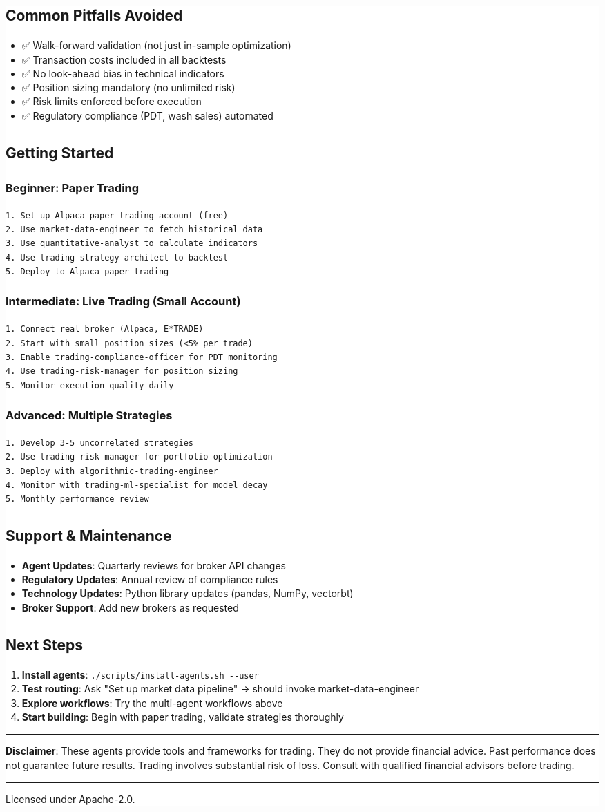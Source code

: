 ## Common Pitfalls Avoided

- ✅ Walk-forward validation (not just in-sample optimization)
- ✅ Transaction costs included in all backtests
- ✅ No look-ahead bias in technical indicators
- ✅ Position sizing mandatory (no unlimited risk)
- ✅ Risk limits enforced before execution
- ✅ Regulatory compliance (PDT, wash sales) automated

## Getting Started

### Beginner: Paper Trading
```
1. Set up Alpaca paper trading account (free)
2. Use market-data-engineer to fetch historical data
3. Use quantitative-analyst to calculate indicators
4. Use trading-strategy-architect to backtest
5. Deploy to Alpaca paper trading
```

### Intermediate: Live Trading (Small Account)
```
1. Connect real broker (Alpaca, E*TRADE)
2. Start with small position sizes (<5% per trade)
3. Enable trading-compliance-officer for PDT monitoring
4. Use trading-risk-manager for position sizing
5. Monitor execution quality daily
```

### Advanced: Multiple Strategies
```
1. Develop 3-5 uncorrelated strategies
2. Use trading-risk-manager for portfolio optimization
3. Deploy with algorithmic-trading-engineer
4. Monitor with trading-ml-specialist for model decay
5. Monthly performance review
```

## Support & Maintenance

- **Agent Updates**: Quarterly reviews for broker API changes
- **Regulatory Updates**: Annual review of compliance rules
- **Technology Updates**: Python library updates (pandas, NumPy, vectorbt)
- **Broker Support**: Add new brokers as requested

## Next Steps

1. **Install agents**: `./scripts/install-agents.sh --user`
2. **Test routing**: Ask "Set up market data pipeline" → should invoke market-data-engineer
3. **Explore workflows**: Try the multi-agent workflows above
4. **Start building**: Begin with paper trading, validate strategies thoroughly

---

**Disclaimer**: These agents provide tools and frameworks for trading. They do not provide financial advice. Past performance does not guarantee future results. Trading involves substantial risk of loss. Consult with qualified financial advisors before trading.

---
Licensed under Apache-2.0.
